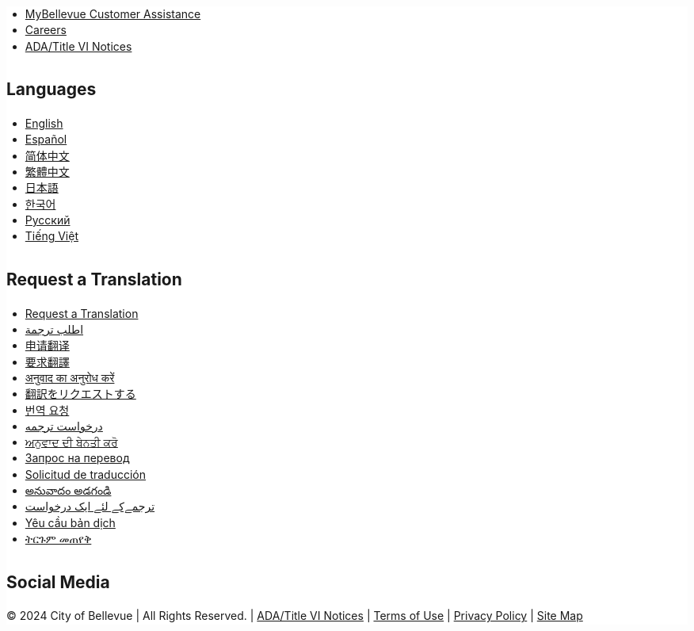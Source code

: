 - [MyBellevue Customer Assistance](https://bellevuewa.gov/city-government/departments/civic-services/mybellevue/customer-assistance)
- [Careers](https://www.governmentjobs.com/careers/bellevuewa "(opens in a new window)")
- [ADA/Title VI Notices](https://bellevuewa.gov/resident-resources/adatitle-vi-resources)

## Languages

- [English](https://bellevuewa.gov)
- [Español](https://bellevuewa.gov/es/welcome)
- [简体中文](https://bellevuewa.gov/zh-hans/welcome)
- [繁體中文](https://bellevuewa.gov/zh-hant/welcome)
- [日本語](https://bellevuewa.gov/ja/welcome)
- [한국어](https://bellevuewa.gov/ko/welcome)
- [Pусский](https://bellevuewa.gov/ru/welcome)
- [Tiếng Việt](https://bellevuewa.gov/vi/welcome)

## Request a Translation

- [Request a Translation](https://bellevuewa.gov/request-translation)
- [اطلب ترجمة](https://bellevuewa.gov/ar/atlb-trjmt)
- [申请翻译](https://bellevuewa.gov/zh-hans/shenqingfanyi)
- [要求翻譯](https://bellevuewa.gov/zh-hant/yaoqiufanyi)
- [अनुवाद का अनुरोध करें](https://bellevuewa.gov/hi/anauvaada-kaa-anauraodha-karaen)
- [翻訳をリクエストする](https://bellevuewa.gov/ja/fanyiworikuesutosuru)
- [번역 요청](https://bellevuewa.gov/ko/beonyeog-yocheong)
- [درخواست ترجمه](https://bellevuewa.gov/fa/drkhwast-trjmh)
- [ਅਨੁਵਾਦ ਦੀ ਬੇਨਤੀ ਕਰੋ](https://bellevuewa.gov/pa/anauvaada-dai-baeenatai-karaoo)
- [Запрос на перевод](https://bellevuewa.gov/ru/zapros-na-perevod)
- [Solicitud de traducción](https://bellevuewa.gov/es/solicitud-de-traduccion)
- [అనువాదం అడగండి](https://bellevuewa.gov/te/anauvaaadam-adagamdai)
- [ترجمےکے لئے ایک درخواست](https://bellevuewa.gov/ur/trjmyky-lyy-ayk-drkhwast)
- [Yêu cầu bản dịch](https://bellevuewa.gov/vi/yeu-cau-ban-dich)
- [ትርጉም መጠየቅ](https://bellevuewa.gov/am/teregume-mathayaqe)

## Social Media

© 2024 City of Bellevue | All Rights Reserved. | [ADA/Title VI Notices](https://bellevuewa.gov/resident-resources/adatitle-vi-resources "ADA/Title VI Resources") | [Terms of Use](https://bellevuewa.gov/terms-of-use) | [Privacy Policy](https://bellevuewa.gov/privacy-security) | [Site Map](https://bellevuewa.gov/sitemap)